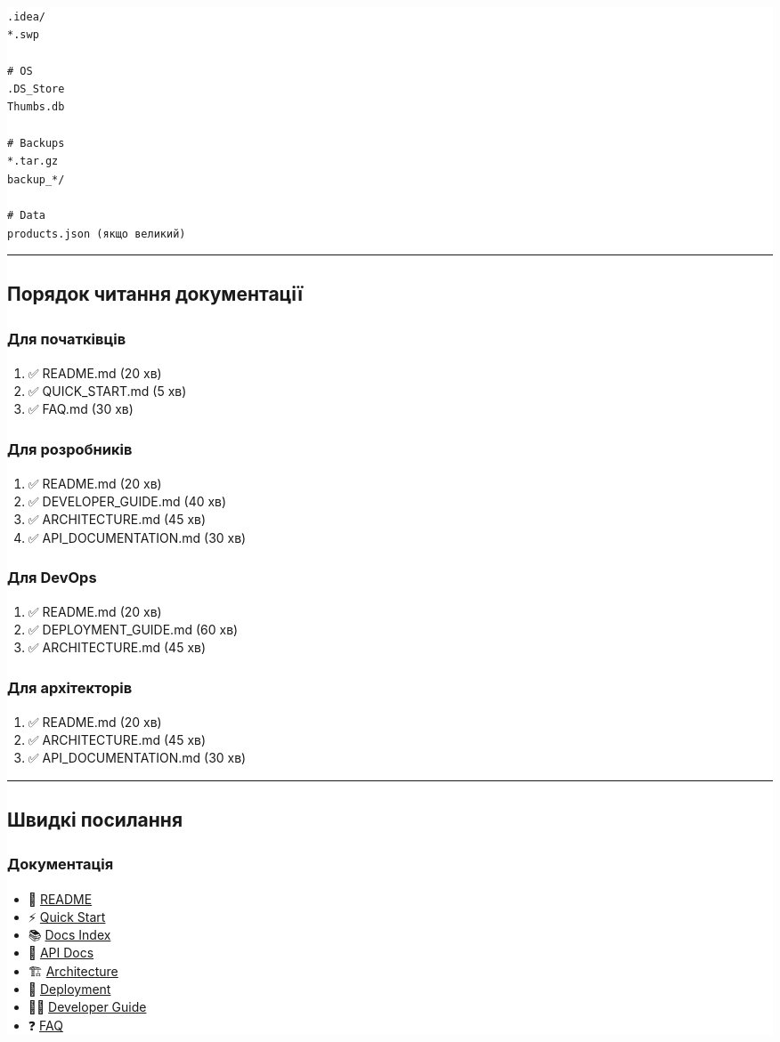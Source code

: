 ```gitignore
.idea/
*.swp

# OS
.DS_Store
Thumbs.db

# Backups
*.tar.gz
backup_*/

# Data
products.json (якщо великий)
```

---

## Порядок читання документації

### Для початківців
1. ✅ README.md (20 хв)
2. ✅ QUICK_START.md (5 хв)
3. ✅ FAQ.md (30 хв)

### Для розробників
1. ✅ README.md (20 хв)
2. ✅ DEVELOPER_GUIDE.md (40 хв)
3. ✅ ARCHITECTURE.md (45 хв)
4. ✅ API_DOCUMENTATION.md (30 хв)

### Для DevOps
1. ✅ README.md (20 хв)
2. ✅ DEPLOYMENT_GUIDE.md (60 хв)
3. ✅ ARCHITECTURE.md (45 хв)

### Для архітекторів
1. ✅ README.md (20 хв)
2. ✅ ARCHITECTURE.md (45 хв)
3. ✅ API_DOCUMENTATION.md (30 хв)

---

## Швидкі посилання

### Документація
- 📘 [README](README.md)
- ⚡ [Quick Start](QUICK_START.md)
- 📚 [Docs Index](docs/INDEX.md)
- 📡 [API Docs](docs/API_DOCUMENTATION.md)
- 🏗️ [Architecture](docs/ARCHITECTURE.md)
- 🚀 [Deployment](docs/DEPLOYMENT_GUIDE.md)
- 👨‍💻 [Developer Guide](docs/DEVELOPER_GUIDE.md)
- ❓ [FAQ](docs/FAQ.md)
